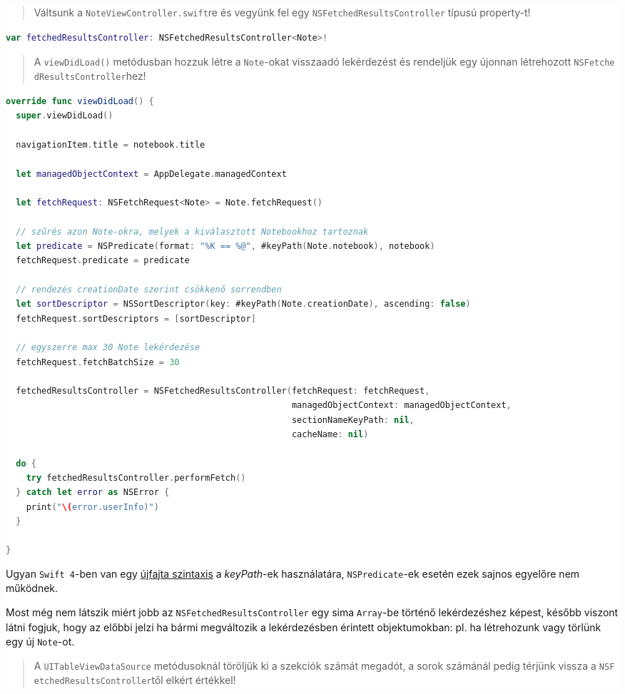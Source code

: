 > Váltsunk a `NoteViewController.swift`re és vegyünk fel egy `NSFetchedResultsController` típusú property-t!

```swift
var fetchedResultsController: NSFetchedResultsController<Note>!
```

> A `viewDidLoad()` metódusban hozzuk létre a `Note`-okat visszaadó lekérdezést és rendeljük egy újonnan létrehozott `NSFetchedResultsController`hez!

```swift
override func viewDidLoad() {
  super.viewDidLoad()

  navigationItem.title = notebook.title

  let managedObjectContext = AppDelegate.managedContext

  let fetchRequest: NSFetchRequest<Note> = Note.fetchRequest()

  // szűrés azon Note-okra, melyek a kiválasztott Notebookhoz tartoznak
  let predicate = NSPredicate(format: "%K == %@", #keyPath(Note.notebook), notebook)
  fetchRequest.predicate = predicate

  // rendezés creationDate szerint csökkenő sorrendben
  let sortDescriptor = NSSortDescriptor(key: #keyPath(Note.creationDate), ascending: false)
  fetchRequest.sortDescriptors = [sortDescriptor]

  // egyszerre max 30 Note lekérdezése
  fetchRequest.fetchBatchSize = 30

  fetchedResultsController = NSFetchedResultsController(fetchRequest: fetchRequest,
                                                        managedObjectContext: managedObjectContext,
                                                        sectionNameKeyPath: nil,
                                                        cacheName: nil)

  do {
    try fetchedResultsController.performFetch()
  } catch let error as NSError {
    print("\(error.userInfo)")
  }

}
```

Ugyan `Swift 4`-ben van egy [újfajta szintaxis](https://github.com/apple/swift-evolution/blob/master/proposals/0161-key-paths.md) a *keyPath*-ek használatára, `NSPredicate`-ek esetén ezek sajnos egyelőre nem működnek.

Most még nem látszik miért jobb az `NSFetchedResultsController` egy sima `Array`-be történő lekérdezéshez képest, később viszont látni fogjuk, hogy az előbbi jelzi ha bármi megváltozik a lekérdezésben érintett objektumokban: pl. ha létrehozunk vagy törlünk egy új `Note`-ot.

> A `UITableViewDataSource` metódusoknál töröljük ki a szekciók számát megadót, a sorok számánál pedig térjünk vissza a `NSFetchedResultsController`től elkért értékkel!
